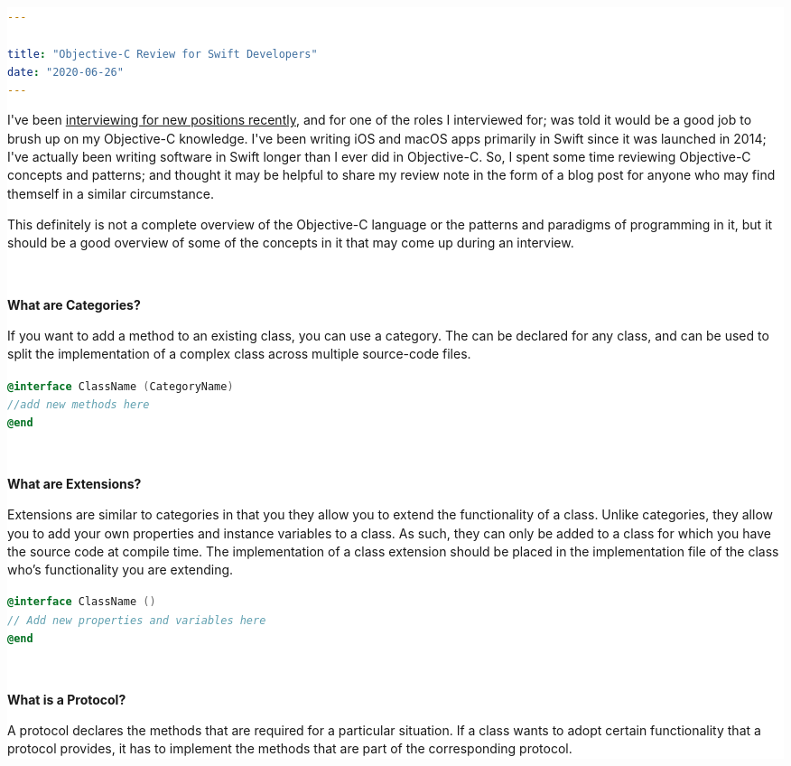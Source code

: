 ```yaml
---

title: "Objective-C Review for Swift Developers"
date: "2020-06-26"
---
```


I've been [interviewing for new positions recently](https://nickarner.com/NFA-Resume.pdf), and for one of the roles I interviewed for; was told it would be a good job to brush up on my Objective-C knowledge. I've been writing iOS and macOS apps primarily in Swift since it was launched in 2014; I've actually been writing software in Swift longer than I ever did in Objective-C. So, I spent some time reviewing Objective-C concepts and patterns; and thought it may be helpful to share my review note in the form of a blog post for anyone who may find themself in a similar circumstance. 

This definitely is not a complete overview of the Objective-C language or the patterns and paradigms of programming in it, but it should be a good overview of some of the concepts in it that may come up during an interview. 

&nbsp;



**What are Categories?**

If you want to add a method to an existing class, you can use a category. The can be declared for any class, and can be used to split the implementation of a complex class across multiple source-code files. 

```objective-c
@interface ClassName (CategoryName)
//add new methods here
@end
```

&nbsp;



**What are Extensions?**

Extensions are similar to categories in that you they allow you to extend the functionality of a class. Unlike categories, they allow you to add your own properties and instance variables to a class. As such, they can only be added to a class for which you have the source code at compile time. The implementation of a class extension should be placed in the implementation file of the class who’s functionality you are extending.

```objective-c
@interface ClassName ()
// Add new properties and variables here		
@end
```

&nbsp;



**What is a Protocol?**

A protocol declares the methods that are required for a particular situation. If a class wants to adopt certain functionality that a protocol provides, it has to implement the methods that are part of the corresponding protocol.
